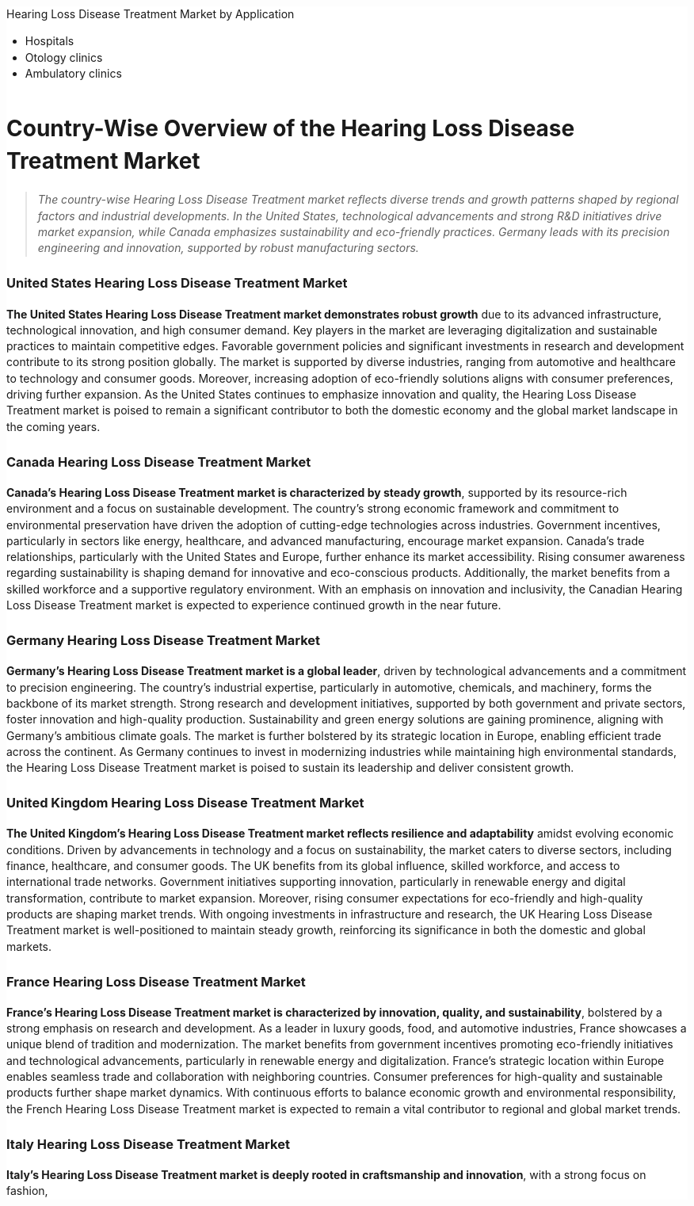 Hearing Loss Disease Treatment Market by Application</h3><ul><li>Hospitals</li><li>Otology clinics</li><li>Ambulatory clinics</li></ul><h1><span class="">Country-Wise Overview of the Hearing Loss Disease Treatment Market<br /></span></h1><blockquote><p><em><span class="">The country-wise Hearing Loss Disease Treatment market reflects diverse trends and growth patterns shaped by regional factors and industrial developments. In the United States, technological advancements and strong R&amp;D initiatives drive market expansion, while Canada emphasizes sustainability and eco-friendly practices. Germany leads with its precision engineering and innovation, supported by robust manufacturing sectors.</span></em></p></blockquote><h3><strong>United States Hearing Loss Disease Treatment Market</strong></h3><p><strong>The United States Hearing Loss Disease Treatment market demonstrates robust growth</strong> due to its advanced infrastructure, technological innovation, and high consumer demand. Key players in the market are leveraging digitalization and sustainable practices to maintain competitive edges. Favorable government policies and significant investments in research and development contribute to its strong position globally. The market is supported by diverse industries, ranging from automotive and healthcare to technology and consumer goods. Moreover, increasing adoption of eco-friendly solutions aligns with consumer preferences, driving further expansion. As the United States continues to emphasize innovation and quality, the Hearing Loss Disease Treatment market is poised to remain a significant contributor to both the domestic economy and the global market landscape in the coming years.</p><h3><strong>Canada Hearing Loss Disease Treatment Market</strong></h3><p><strong>Canada&rsquo;s Hearing Loss Disease Treatment market is characterized by steady growth</strong>, supported by its resource-rich environment and a focus on sustainable development. The country&rsquo;s strong economic framework and commitment to environmental preservation have driven the adoption of cutting-edge technologies across industries. Government incentives, particularly in sectors like energy, healthcare, and advanced manufacturing, encourage market expansion. Canada&rsquo;s trade relationships, particularly with the United States and Europe, further enhance its market accessibility. Rising consumer awareness regarding sustainability is shaping demand for innovative and eco-conscious products. Additionally, the market benefits from a skilled workforce and a supportive regulatory environment. With an emphasis on innovation and inclusivity, the Canadian Hearing Loss Disease Treatment market is expected to experience continued growth in the near future.</p><h3><strong>Germany Hearing Loss Disease Treatment Market</strong></h3><p><strong>Germany&rsquo;s Hearing Loss Disease Treatment market is a global leader</strong>, driven by technological advancements and a commitment to precision engineering. The country&rsquo;s industrial expertise, particularly in automotive, chemicals, and machinery, forms the backbone of its market strength. Strong research and development initiatives, supported by both government and private sectors, foster innovation and high-quality production. Sustainability and green energy solutions are gaining prominence, aligning with Germany&rsquo;s ambitious climate goals. The market is further bolstered by its strategic location in Europe, enabling efficient trade across the continent. As Germany continues to invest in modernizing industries while maintaining high environmental standards, the Hearing Loss Disease Treatment market is poised to sustain its leadership and deliver consistent growth.</p><h3><strong>United Kingdom Hearing Loss Disease Treatment Market</strong></h3><p><strong>The United Kingdom&rsquo;s Hearing Loss Disease Treatment market reflects resilience and adaptability</strong> amidst evolving economic conditions. Driven by advancements in technology and a focus on sustainability, the market caters to diverse sectors, including finance, healthcare, and consumer goods. The UK benefits from its global influence, skilled workforce, and access to international trade networks. Government initiatives supporting innovation, particularly in renewable energy and digital transformation, contribute to market expansion. Moreover, rising consumer expectations for eco-friendly and high-quality products are shaping market trends. With ongoing investments in infrastructure and research, the UK Hearing Loss Disease Treatment market is well-positioned to maintain steady growth, reinforcing its significance in both the domestic and global markets.</p><h3><strong>France Hearing Loss Disease Treatment Market</strong></h3><p><strong>France&rsquo;s Hearing Loss Disease Treatment market is characterized by innovation, quality, and sustainability</strong>, bolstered by a strong emphasis on research and development. As a leader in luxury goods, food, and automotive industries, France showcases a unique blend of tradition and modernization. The market benefits from government incentives promoting eco-friendly initiatives and technological advancements, particularly in renewable energy and digitalization. France&rsquo;s strategic location within Europe enables seamless trade and collaboration with neighboring countries. Consumer preferences for high-quality and sustainable products further shape market dynamics. With continuous efforts to balance economic growth and environmental responsibility, the French Hearing Loss Disease Treatment market is expected to remain a vital contributor to regional and global market trends.</p><h3><strong>Italy Hearing Loss Disease Treatment Market</strong></h3><p><strong>Italy&rsquo;s Hearing Loss Disease Treatment market is deeply rooted in craftsmanship and innovation</strong>, with a strong focus on fashion,